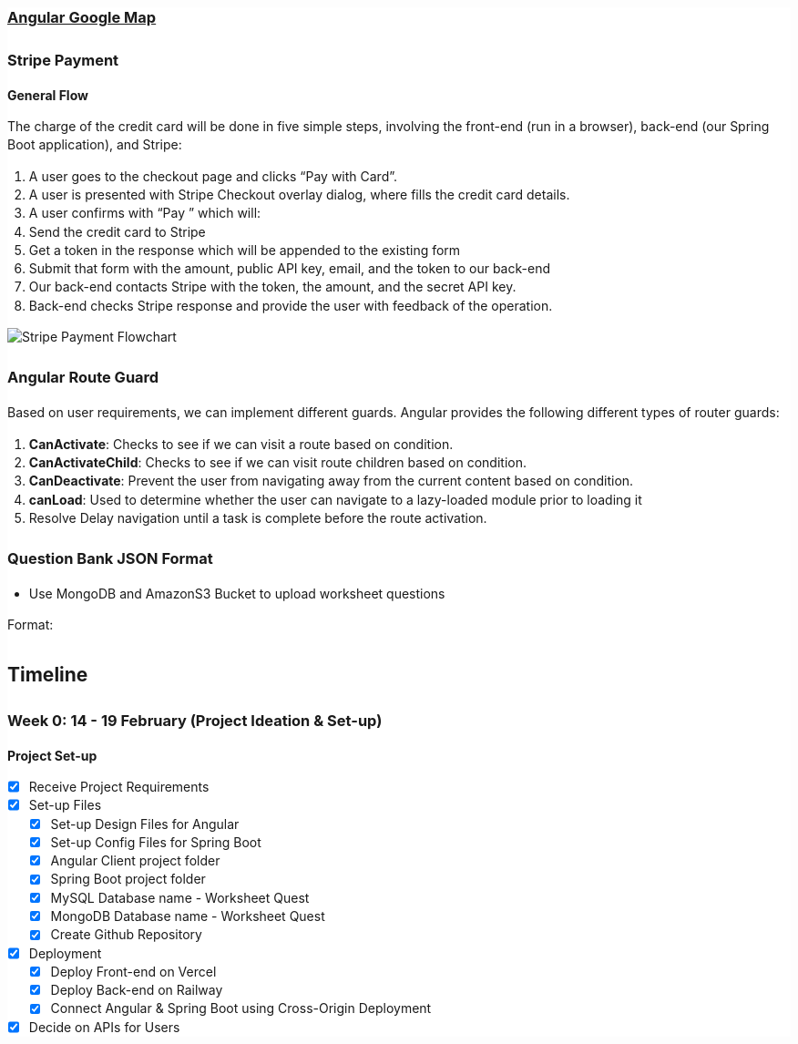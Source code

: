 ### [Angular Google Map](https://angular-maps.com/) 


### Stripe Payment

**General Flow**

The charge of the credit card will be done in five simple steps, involving the front-end (run in a browser), back-end (our Spring Boot application), and Stripe:

1. A user goes to the checkout page and clicks “Pay with Card”.
2. A user is presented with Stripe Checkout overlay dialog, where fills the credit card details.
3. A user confirms with “Pay <amount>” which will:
4. Send the credit card to Stripe
5. Get a token in the response which will be appended to the existing form
6. Submit that form with the amount, public API key, email, and the token to our back-end
7. Our back-end contacts Stripe with the token, the amount, and the secret API key.
8. Back-end checks Stripe response and provide the user with feedback of the operation.


![Stripe Payment Flowchart](https://www.baeldung.com/wp-content/uploads/2017/04/stripe-charge-1-1.png)


### Angular Route Guard

Based on user requirements, we can implement different guards. Angular provides the following different types of router guards:


1. **CanActivate**: Checks to see if we can visit a route based on condition.
2. **CanActivateChild**: Checks to see if we can visit route children based on condition.
3. **CanDeactivate**: Prevent the user from navigating away from the current content based on condition.
4. **canLoad**: Used to determine whether the user can navigate to a lazy-loaded module prior to loading it
5. Resolve Delay navigation until a task is complete before the route activation.


### Question Bank JSON Format

- Use MongoDB and AmazonS3 Bucket to upload worksheet questions

Format:



## Timeline

### Week 0: 14 - 19 February (Project Ideation & Set-up) 

**Project Set-up**
- [X] Receive Project Requirements
- [X] Set-up Files
    - [X] Set-up Design Files for Angular
    - [X] Set-up Config Files for Spring Boot
    - [X] Angular Client project folder
    - [X] Spring Boot project folder
    - [X] MySQL Database name - Worksheet Quest
    - [X] MongoDB Database name - Worksheet Quest
    - [X] Create Github Repository
- [X] Deployment
    - [X] Deploy Front-end on Vercel
    - [X] Deploy Back-end on Railway
    - [X] Connect Angular & Spring Boot using Cross-Origin Deployment
- [X] Decide on APIs for Users
